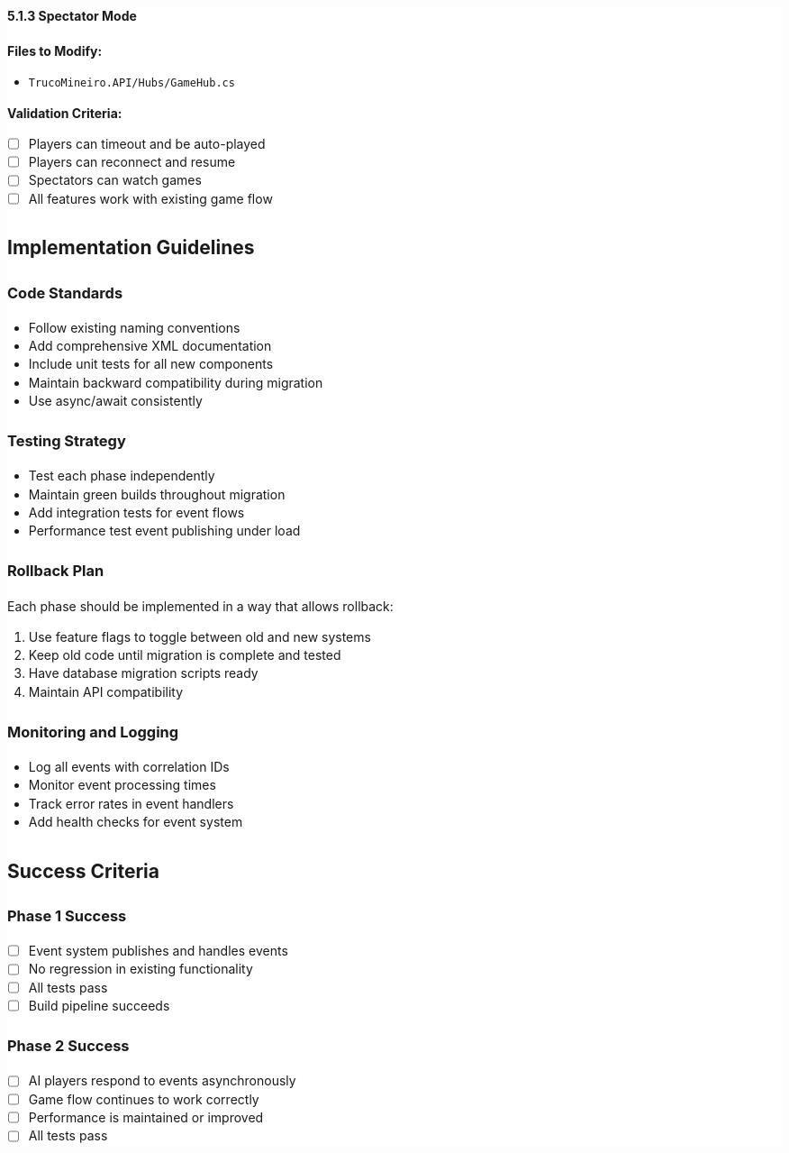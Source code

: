 #### 5.1.3 Spectator Mode
**Files to Modify:**
- `TrucoMineiro.API/Hubs/GameHub.cs`

**Validation Criteria:**
- [ ] Players can timeout and be auto-played
- [ ] Players can reconnect and resume
- [ ] Spectators can watch games
- [ ] All features work with existing game flow

## Implementation Guidelines

### Code Standards
- Follow existing naming conventions
- Add comprehensive XML documentation
- Include unit tests for all new components
- Maintain backward compatibility during migration
- Use async/await consistently

### Testing Strategy
- Test each phase independently
- Maintain green builds throughout migration
- Add integration tests for event flows
- Performance test event publishing under load

### Rollback Plan
Each phase should be implemented in a way that allows rollback:
1. Use feature flags to toggle between old and new systems
2. Keep old code until migration is complete and tested
3. Have database migration scripts ready
4. Maintain API compatibility

### Monitoring and Logging
- Log all events with correlation IDs
- Monitor event processing times
- Track error rates in event handlers
- Add health checks for event system

## Success Criteria

### Phase 1 Success
- [ ] Event system publishes and handles events
- [ ] No regression in existing functionality
- [ ] All tests pass
- [ ] Build pipeline succeeds

### Phase 2 Success
- [ ] AI players respond to events asynchronously
- [ ] Game flow continues to work correctly
- [ ] Performance is maintained or improved
- [ ] All tests pass
